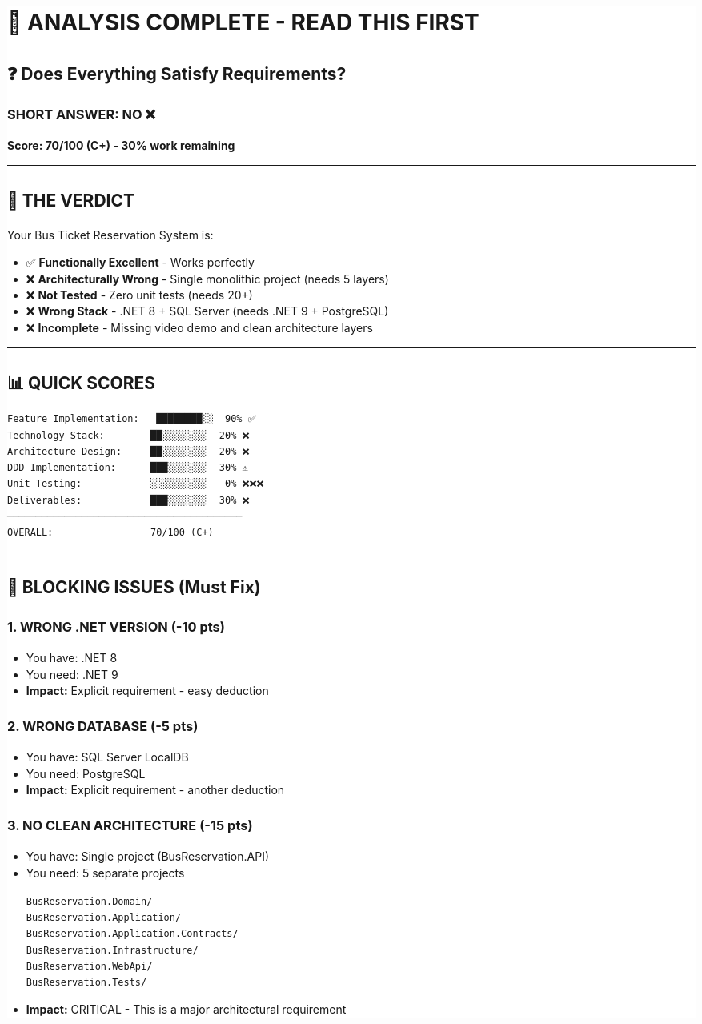 # 📌 ANALYSIS COMPLETE - READ THIS FIRST

## ❓ Does Everything Satisfy Requirements?

### **SHORT ANSWER: NO ❌**

**Score: 70/100 (C+) - 30% work remaining**

---

## 🎯 THE VERDICT

Your Bus Ticket Reservation System is:
- ✅ **Functionally Excellent** - Works perfectly
- ❌ **Architecturally Wrong** - Single monolithic project (needs 5 layers)
- ❌ **Not Tested** - Zero unit tests (needs 20+)
- ❌ **Wrong Stack** - .NET 8 + SQL Server (needs .NET 9 + PostgreSQL)
- ❌ **Incomplete** - Missing video demo and clean architecture layers

---

## 📊 QUICK SCORES

```
Feature Implementation:   ████████░░  90% ✅
Technology Stack:        ██░░░░░░░░  20% ❌
Architecture Design:     ██░░░░░░░░  20% ❌
DDD Implementation:      ███░░░░░░░  30% ⚠️
Unit Testing:            ░░░░░░░░░░   0% ❌❌❌
Deliverables:            ███░░░░░░░  30% ❌
─────────────────────────────────────────
OVERALL:                 70/100 (C+)
```

---

## 🔴 BLOCKING ISSUES (Must Fix)

### 1. **WRONG .NET VERSION** (-10 pts)
- You have: .NET 8
- You need: .NET 9
- **Impact:** Explicit requirement - easy deduction

### 2. **WRONG DATABASE** (-5 pts)
- You have: SQL Server LocalDB
- You need: PostgreSQL
- **Impact:** Explicit requirement - another deduction

### 3. **NO CLEAN ARCHITECTURE** (-15 pts)
- You have: Single project (BusReservation.API)
- You need: 5 separate projects
  ```
  BusReservation.Domain/
  BusReservation.Application/
  BusReservation.Application.Contracts/
  BusReservation.Infrastructure/
  BusReservation.WebApi/
  BusReservation.Tests/
  ```
- **Impact:** CRITICAL - This is a major architectural requirement
